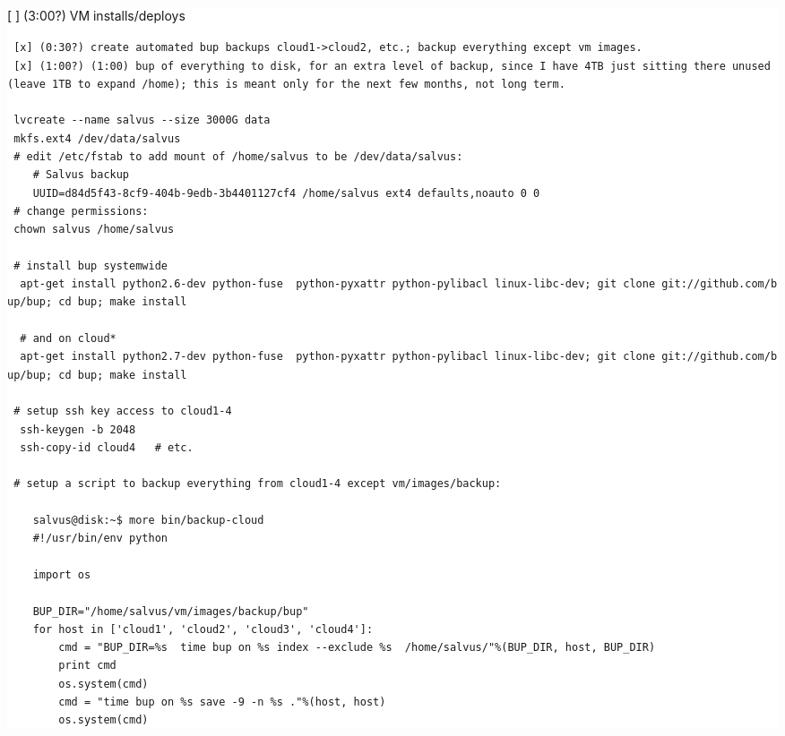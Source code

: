[ ] (3:00?) VM installs/deploys

     [x] (0:30?) create automated bup backups cloud1->cloud2, etc.; backup everything except vm images.
     [x] (1:00?) (1:00) bup of everything to disk, for an extra level of backup, since I have 4TB just sitting there unused (leave 1TB to expand /home); this is meant only for the next few months, not long term.

     lvcreate --name salvus --size 3000G data
     mkfs.ext4 /dev/data/salvus
     # edit /etc/fstab to add mount of /home/salvus to be /dev/data/salvus:
        # Salvus backup
        UUID=d84d5f43-8cf9-404b-9edb-3b4401127cf4 /home/salvus ext4 defaults,noauto 0 0
     # change permissions:
     chown salvus /home/salvus

     # install bup systemwide
      apt-get install python2.6-dev python-fuse  python-pyxattr python-pylibacl linux-libc-dev; git clone git://github.com/bup/bup; cd bup; make install

      # and on cloud*
      apt-get install python2.7-dev python-fuse  python-pyxattr python-pylibacl linux-libc-dev; git clone git://github.com/bup/bup; cd bup; make install

     # setup ssh key access to cloud1-4
      ssh-keygen -b 2048
      ssh-copy-id cloud4   # etc.

     # setup a script to backup everything from cloud1-4 except vm/images/backup:

        salvus@disk:~$ more bin/backup-cloud
        #!/usr/bin/env python

        import os

        BUP_DIR="/home/salvus/vm/images/backup/bup"
        for host in ['cloud1', 'cloud2', 'cloud3', 'cloud4']:
            cmd = "BUP_DIR=%s  time bup on %s index --exclude %s  /home/salvus/"%(BUP_DIR, host, BUP_DIR)
            print cmd
            os.system(cmd)
            cmd = "time bup on %s save -9 -n %s ."%(host, host)
            os.system(cmd)
